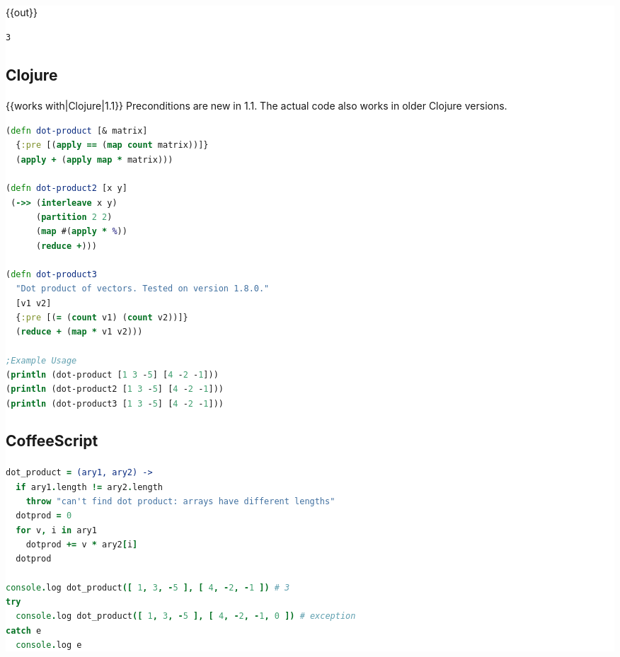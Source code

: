 ```cpp
```

{{out}}
```txt
3
```



## Clojure

{{works with|Clojure|1.1}}
Preconditions are new in 1.1. The actual code also works in older Clojure versions.

```clojure
(defn dot-product [& matrix]
  {:pre [(apply == (map count matrix))]}
  (apply + (apply map * matrix)))

(defn dot-product2 [x y]
 (->> (interleave x y)
      (partition 2 2)
      (map #(apply * %))
      (reduce +)))

(defn dot-product3
  "Dot product of vectors. Tested on version 1.8.0."
  [v1 v2]
  {:pre [(= (count v1) (count v2))]}
  (reduce + (map * v1 v2)))

;Example Usage
(println (dot-product [1 3 -5] [4 -2 -1]))
(println (dot-product2 [1 3 -5] [4 -2 -1]))
(println (dot-product3 [1 3 -5] [4 -2 -1]))

```



## CoffeeScript


```coffeescript
dot_product = (ary1, ary2) ->
  if ary1.length != ary2.length
    throw "can't find dot product: arrays have different lengths"
  dotprod = 0
  for v, i in ary1
    dotprod += v * ary2[i]
  dotprod

console.log dot_product([ 1, 3, -5 ], [ 4, -2, -1 ]) # 3
try
  console.log dot_product([ 1, 3, -5 ], [ 4, -2, -1, 0 ]) # exception
catch e
  console.log e
```
